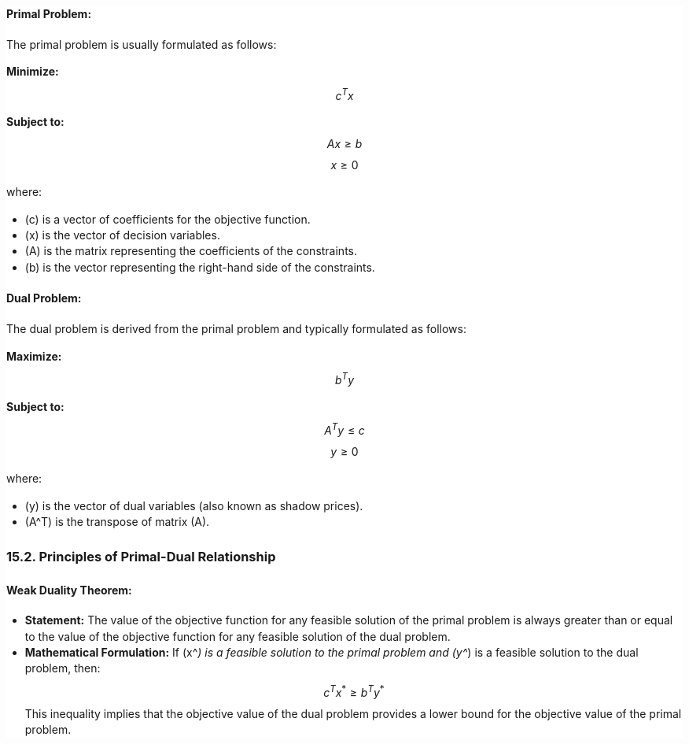 #### **Primal Problem:**

The primal problem is usually formulated as follows:

**Minimize:**
$$
c^T x
$$

**Subject to:**
$$
Ax \geq b
$$
$$
x \geq 0
$$

where:
- \(c\) is a vector of coefficients for the objective function.
- \(x\) is the vector of decision variables.
- \(A\) is the matrix representing the coefficients of the constraints.
- \(b\) is the vector representing the right-hand side of the constraints.

#### **Dual Problem:**

The dual problem is derived from the primal problem and typically formulated as follows:

**Maximize:**
$$
b^T y
$$

**Subject to:**
$$
A^T y \leq c
$$
$$
y \geq 0
$$

where:
- \(y\) is the vector of dual variables (also known as shadow prices).
- \(A^T\) is the transpose of matrix \(A\).

### **15.2. Principles of Primal-Dual Relationship**

#### **Weak Duality Theorem:**

- **Statement:** The value of the objective function for any feasible solution of the primal problem is always greater than or equal to the value of the objective function for any feasible solution of the dual problem.
- **Mathematical Formulation:** If \(x^*\) is a feasible solution to the primal problem and \(y^*\) is a feasible solution to the dual problem, then:
  $$
  c^T x^* \geq b^T y^*
  $$
  This inequality implies that the objective value of the dual problem provides a lower bound for the objective value of the primal problem.
